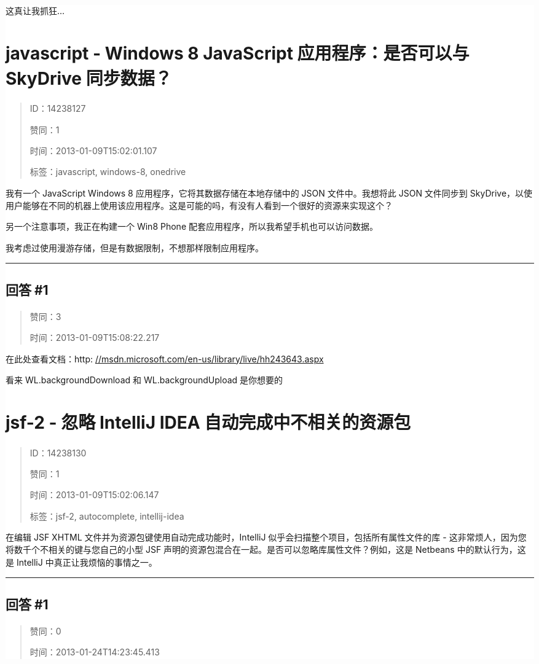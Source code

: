 这真让我抓狂...

# javascript - Windows 8 JavaScript 应用程序：是否可以与 SkyDrive 同步数据？

> ID：14238127
> 
> 赞同：1
> 
> 时间：2013-01-09T15:02:01.107
> 
> 标签：javascript, windows-8, onedrive

我有一个 JavaScript Windows 8 应用程序，它将其数据存储在本地存储中的 JSON 文件中。我想将此 JSON 文件同步到 SkyDrive，以使用户能够在不同的机器上使用该应用程序。这是可能的吗，有没有人看到一个很好的资源来实现这个？

另一个注意事项，我正在构建一个 Win8 Phone 配套应用程序，所以我希望手机也可以访问数据。

我考虑过使用漫游存储，但是有数据限制，不想那样限制应用程序。

* * *

## 回答 #1

> 赞同：3
> 
> 时间：2013-01-09T15:08:22.217

在此处查看文档：http: [//msdn.microsoft.com/en-us/library/live/hh243643.aspx](http://msdn.microsoft.com/en-us/library/live/hh243643.aspx)

看来 WL.backgroundDownload 和 WL.backgroundUpload 是你想要的

# jsf-2 - 忽略 IntelliJ IDEA 自动完成中不相关的资源包

> ID：14238130
> 
> 赞同：1
> 
> 时间：2013-01-09T15:02:06.147
> 
> 标签：jsf-2, autocomplete, intellij-idea

在编辑 JSF XHTML 文件并为资源包键使用自动完成功能时，IntelliJ 似乎会扫描整个项目，包括所有属性文件的库 - 这非常烦人，因为您将数千个不相关的键与您自己的小型 JSF 声明的资源包混合在一起。是否可以忽略库属性文件？例如，这是 Netbeans 中的默认行为，这是 IntelliJ 中真正让我烦恼的事情之一。

* * *

## 回答 #1

> 赞同：0
> 
> 时间：2013-01-24T14:23:45.413

